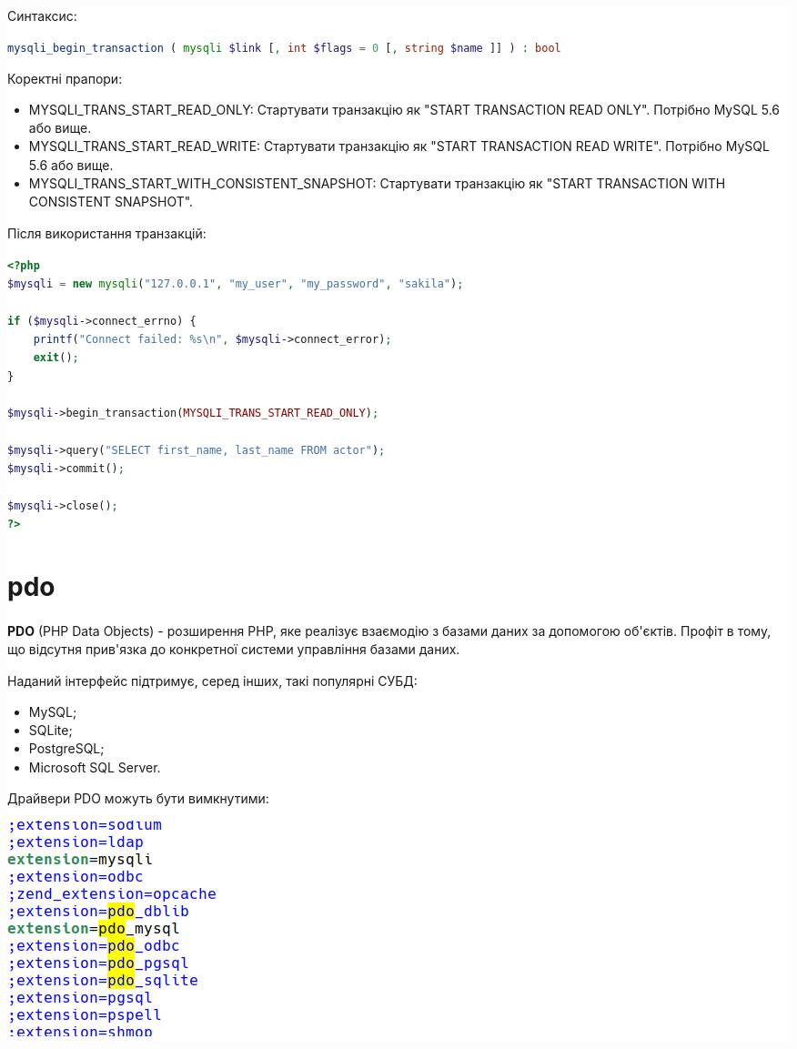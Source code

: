 Синтаксис:

```php
mysqli_begin_transaction ( mysqli $link [, int $flags = 0 [, string $name ]] ) : bool
```

Коректні прапори:

- MYSQLI_TRANS_START_READ_ONLY: Стартувати транзакцію як "START TRANSACTION READ ONLY". Потрібно MySQL 5.6 або вище.
- MYSQLI_TRANS_START_READ_WRITE: Стартувати транзакцію як "START TRANSACTION READ WRITE". Потрібно MySQL 5.6 або вище.
- MYSQLI_TRANS_START_WITH_CONSISTENT_SNAPSHOT: Стартувати транзакцію як "START TRANSACTION WITH CONSISTENT SNAPSHOT".


Після використання транзакцій:

```php
<?php
$mysqli = new mysqli("127.0.0.1", "my_user", "my_password", "sakila");

if ($mysqli->connect_errno) {
    printf("Connect failed: %s\n", $mysqli->connect_error);
    exit();
}

$mysqli->begin_transaction(MYSQLI_TRANS_START_READ_ONLY);

$mysqli->query("SELECT first_name, last_name FROM actor");
$mysqli->commit();

$mysqli->close();
?>
```

# pdo

**PDO** (PHP Data Objects) - розширення PHP, яке реалізує взаємодію з базами даних за допомогою об'єктів. Профіт в тому, що відсутня прив'язка до конкретної системи управління базами даних.

Наданий інтерфейс підтримує, серед інших, такі популярні СУБД:

- MySQL;
- SQLite;
- PostgreSQL;
- Microsoft SQL Server.

Драйвери PDO можуть бути вимкнутими:

![](../resources/img/db/img-6.png)
